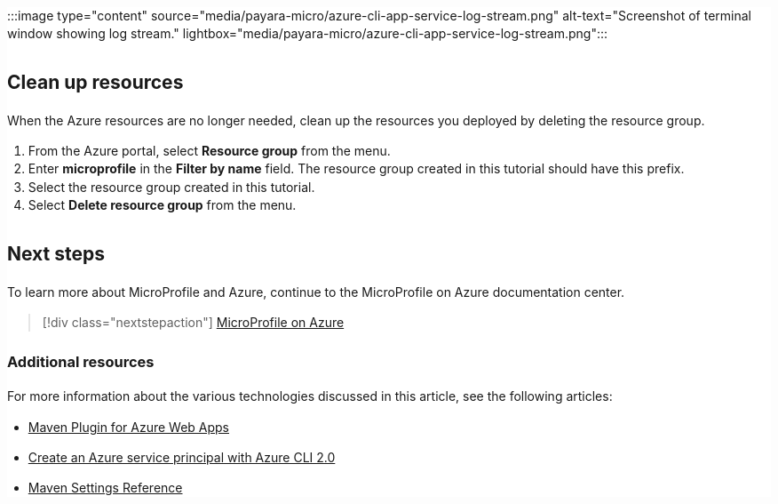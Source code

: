 :::image type="content" source="media/payara-micro/azure-cli-app-service-log-stream.png" alt-text="Screenshot of terminal window showing log stream." lightbox="media/payara-micro/azure-cli-app-service-log-stream.png":::

## Clean up resources

When the Azure resources are no longer needed, clean up the resources you deployed by deleting the resource group.

1. From the Azure portal, select **Resource group** from the menu.
1. Enter **microprofile** in the **Filter by name** field. The resource group created in this tutorial should have this prefix.
1. Select the resource group created in this tutorial.
1. Select **Delete resource group** from the menu.

## Next steps

To learn more about MicroProfile and Azure, continue to the MicroProfile on Azure documentation center.

> [!div class="nextstepaction"]
> [MicroProfile on Azure](./index.yml)

### Additional resources

For more information about the various technologies discussed in this article, see the following articles:

* [Maven Plugin for Azure Web Apps]

* [Create an Azure service principal with Azure CLI 2.0](/cli/azure/create-an-azure-service-principal-azure-cli)

* [Maven Settings Reference](https://maven.apache.org/settings.html)



[Azure Command-Line Interface (CLI)]: /cli/azure/overview
[Azure for Java Developers]: ../index.yml
[Azure portal]: https://portal.azure.com/
[free Azure account]: https://azure.microsoft.com/pricing/free-trial/
[Git]: https://github.com/
[Working with Azure DevOps and Java]: /azure/devops/
[Maven]: http://maven.apache.org/
[MSDN subscriber benefits]: https://azure.microsoft.com/pricing/member-offers/msdn-benefits-details/
[Maven Plugin for Azure Web Apps]: https://github.com/microsoft/azure-maven-plugins/blob/develop/azure-webapp-maven-plugin/README.md

[Java Development Kit (JDK)]: ../fundamentals/java-support-on-azure.md




[AP01]: media/deploy-spring-boot-java-app-with-maven-plugin/web-app-listed-azure-portal.png
[AP02]: media/deploy-spring-boot-java-app-with-maven-plugin/determine-web-app-url.png
